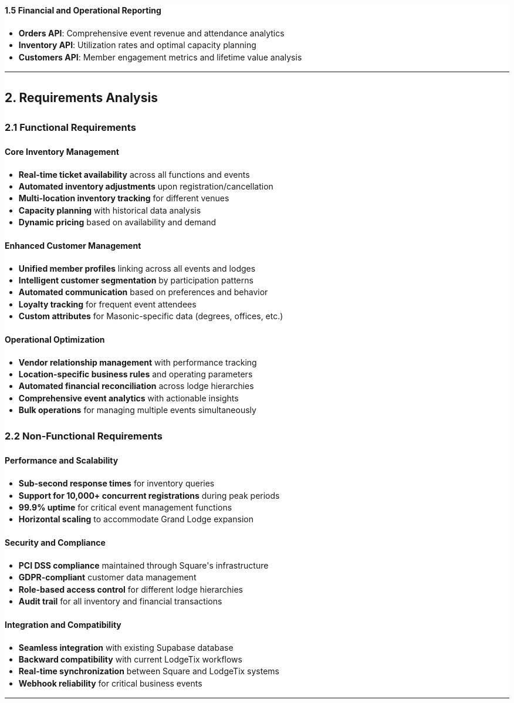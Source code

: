#### 1.5 Financial and Operational Reporting
- **Orders API**: Comprehensive event revenue and attendance analytics
- **Inventory API**: Utilization rates and optimal capacity planning
- **Customers API**: Member engagement metrics and lifetime value analysis

---

## 2. Requirements Analysis

### 2.1 Functional Requirements

#### Core Inventory Management
- **Real-time ticket availability** across all functions and events
- **Automated inventory adjustments** upon registration/cancellation
- **Multi-location inventory tracking** for different venues
- **Capacity planning** with historical data analysis
- **Dynamic pricing** based on availability and demand

#### Enhanced Customer Management
- **Unified member profiles** linking across all events and lodges
- **Intelligent customer segmentation** by participation patterns
- **Automated communication** based on preferences and behavior
- **Loyalty tracking** for frequent event attendees
- **Custom attributes** for Masonic-specific data (degrees, offices, etc.)

#### Operational Optimization
- **Vendor relationship management** with performance tracking
- **Location-specific business rules** and operating parameters
- **Automated financial reconciliation** across lodge hierarchies
- **Comprehensive event analytics** with actionable insights
- **Bulk operations** for managing multiple events simultaneously

### 2.2 Non-Functional Requirements

#### Performance and Scalability
- **Sub-second response times** for inventory queries
- **Support for 10,000+ concurrent registrations** during peak periods
- **99.9% uptime** for critical event management functions
- **Horizontal scaling** to accommodate Grand Lodge expansion

#### Security and Compliance
- **PCI DSS compliance** maintained through Square's infrastructure
- **GDPR-compliant** customer data management
- **Role-based access control** for different lodge hierarchies
- **Audit trail** for all inventory and financial transactions

#### Integration and Compatibility
- **Seamless integration** with existing Supabase database
- **Backward compatibility** with current LodgeTix workflows
- **Real-time synchronization** between Square and LodgeTix systems
- **Webhook reliability** for critical business events

---